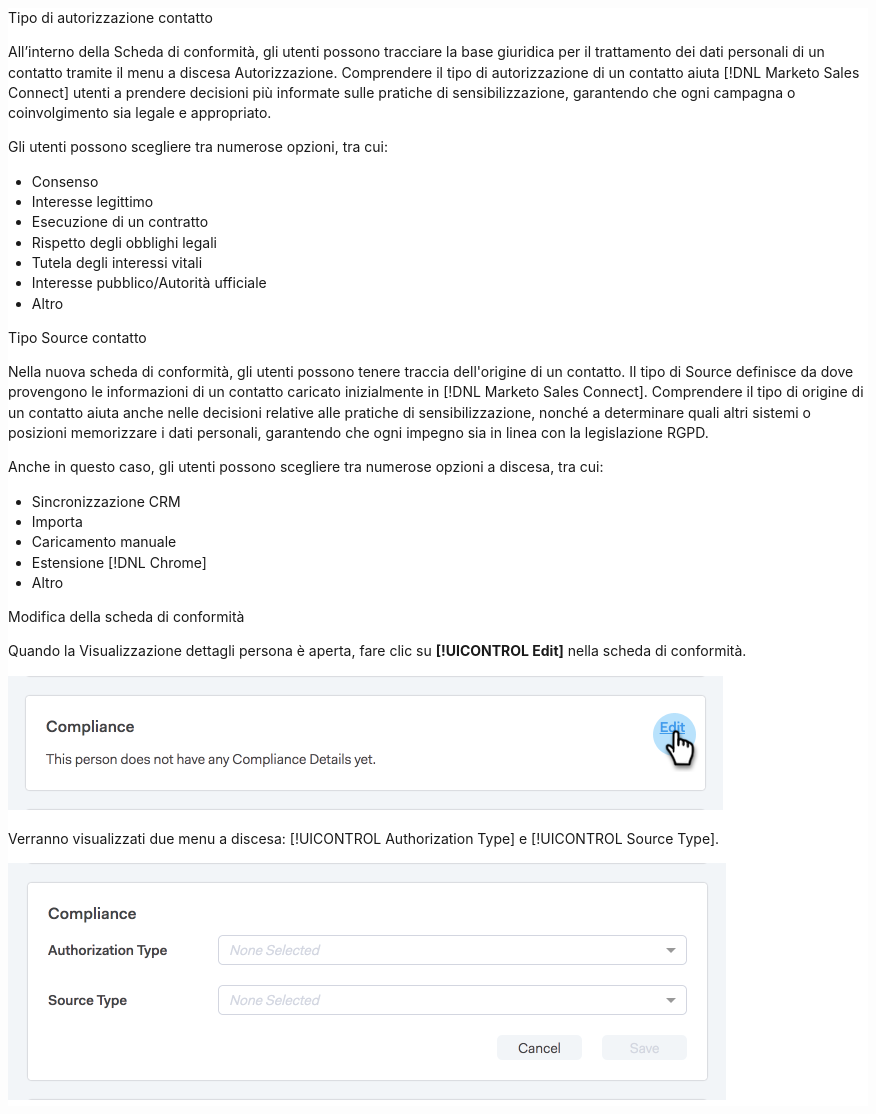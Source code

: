 Tipo di autorizzazione contatto

All’interno della Scheda di conformità, gli utenti possono tracciare la base giuridica per il trattamento dei dati personali di un contatto tramite il menu a discesa Autorizzazione. Comprendere il tipo di autorizzazione di un contatto aiuta [!DNL Marketo Sales Connect] utenti a prendere decisioni più informate sulle pratiche di sensibilizzazione, garantendo che ogni campagna o coinvolgimento sia legale e appropriato.

Gli utenti possono scegliere tra numerose opzioni, tra cui:

* Consenso
* Interesse legittimo
* Esecuzione di un contratto
* Rispetto degli obblighi legali
* Tutela degli interessi vitali
* Interesse pubblico/Autorità ufficiale
* Altro

Tipo Source contatto

Nella nuova scheda di conformità, gli utenti possono tenere traccia dell&#39;origine di un contatto. Il tipo di Source definisce da dove provengono le informazioni di un contatto caricato inizialmente in [!DNL Marketo Sales Connect]. Comprendere il tipo di origine di un contatto aiuta anche nelle decisioni relative alle pratiche di sensibilizzazione, nonché a determinare quali altri sistemi o posizioni memorizzare i dati personali, garantendo che ogni impegno sia in linea con la legislazione RGPD.

Anche in questo caso, gli utenti possono scegliere tra numerose opzioni a discesa, tra cui:

* Sincronizzazione CRM
* Importa
* Caricamento manuale
* Estensione [!DNL Chrome]
* Altro

Modifica della scheda di conformità

Quando la Visualizzazione dettagli persona è aperta, fare clic su **[!UICONTROL Edit]** nella scheda di conformità.

![](assets/four.png)

Verranno visualizzati due menu a discesa: [!UICONTROL Authorization Type] e [!UICONTROL Source Type].

![](assets/5.png)
